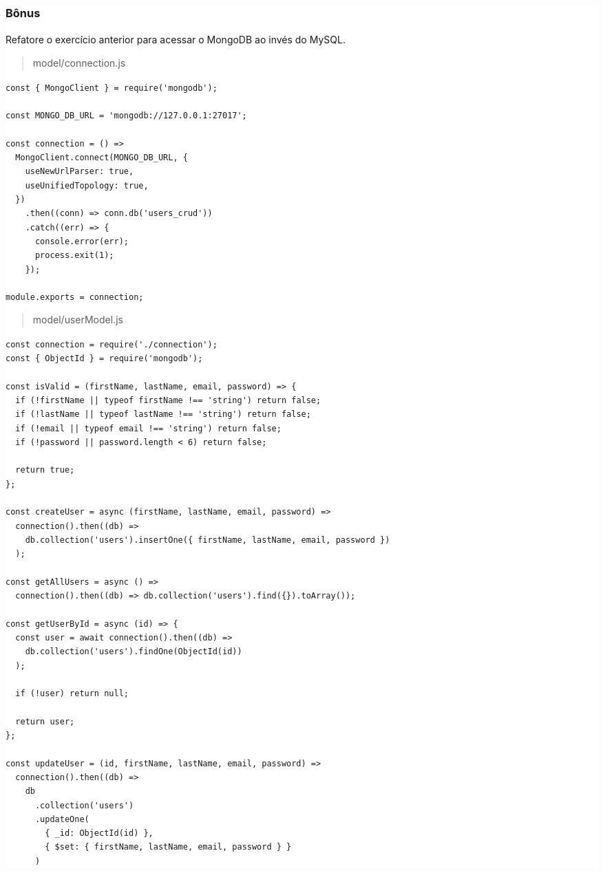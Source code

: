### Bônus

Refatore o exercício anterior para acessar o MongoDB ao invés do MySQL.

> model/connection.js

```language-javascript
const { MongoClient } = require('mongodb');

const MONGO_DB_URL = 'mongodb://127.0.0.1:27017';

const connection = () =>
  MongoClient.connect(MONGO_DB_URL, {
    useNewUrlParser: true,
    useUnifiedTopology: true,
  })
    .then((conn) => conn.db('users_crud'))
    .catch((err) => {
      console.error(err);
      process.exit(1);
    });

module.exports = connection;
```

> model/userModel.js

```language-javascript
const connection = require('./connection');
const { ObjectId } = require('mongodb');

const isValid = (firstName, lastName, email, password) => {
  if (!firstName || typeof firstName !== 'string') return false;
  if (!lastName || typeof lastName !== 'string') return false;
  if (!email || typeof email !== 'string') return false;
  if (!password || password.length < 6) return false;

  return true;
};

const createUser = async (firstName, lastName, email, password) =>
  connection().then((db) =>
    db.collection('users').insertOne({ firstName, lastName, email, password })
  );

const getAllUsers = async () =>
  connection().then((db) => db.collection('users').find({}).toArray());

const getUserById = async (id) => {
  const user = await connection().then((db) =>
    db.collection('users').findOne(ObjectId(id))
  );

  if (!user) return null;

  return user;
};

const updateUser = (id, firstName, lastName, email, password) =>
  connection().then((db) =>
    db
      .collection('users')
      .updateOne(
        { _id: ObjectId(id) },
        { $set: { firstName, lastName, email, password } }
      )
```